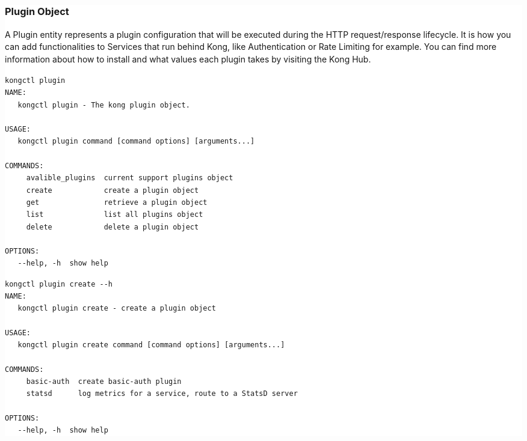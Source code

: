 ### Plugin Object

A Plugin entity represents a plugin configuration that will be executed during the HTTP request/response lifecycle. It is how you can add functionalities to Services that run behind Kong, like Authentication or Rate Limiting for example. You can find more information about how to install and what values each plugin takes by visiting the Kong Hub.


```
kongctl plugin
NAME:
   kongctl plugin - The kong plugin object.

USAGE:
   kongctl plugin command [command options] [arguments...]

COMMANDS:
     avalible_plugins  current support plugins object
     create            create a plugin object
     get               retrieve a plugin object
     list              list all plugins object
     delete            delete a plugin object

OPTIONS:
   --help, -h  show help
```

```
kongctl plugin create --h
NAME:
   kongctl plugin create - create a plugin object

USAGE:
   kongctl plugin create command [command options] [arguments...]

COMMANDS:
     basic-auth  create basic-auth plugin
     statsd      log metrics for a service, route to a StatsD server

OPTIONS:
   --help, -h  show help
```






